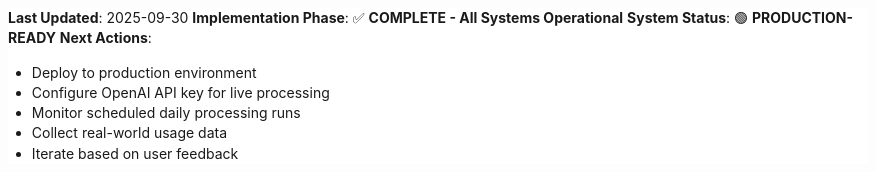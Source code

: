 
**Last Updated**: 2025-09-30
**Implementation Phase**: ✅ **COMPLETE - All Systems Operational**
**System Status**: 🟢 **PRODUCTION-READY**
**Next Actions**:
- Deploy to production environment
- Configure OpenAI API key for live processing
- Monitor scheduled daily processing runs
- Collect real-world usage data
- Iterate based on user feedback